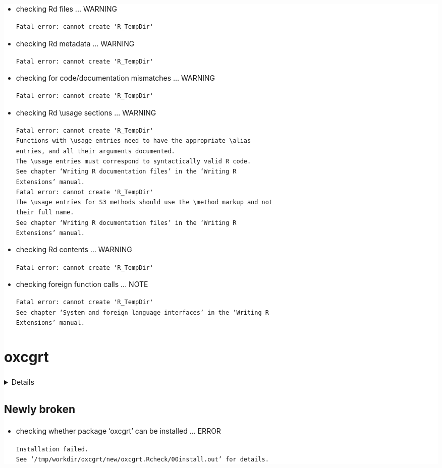 *   checking Rd files ... WARNING
    ```
    Fatal error: cannot create 'R_TempDir'
    ```

*   checking Rd metadata ... WARNING
    ```
    Fatal error: cannot create 'R_TempDir'
    ```

*   checking for code/documentation mismatches ... WARNING
    ```
    Fatal error: cannot create 'R_TempDir'
    ```

*   checking Rd \usage sections ... WARNING
    ```
    Fatal error: cannot create 'R_TempDir'
    Functions with \usage entries need to have the appropriate \alias
    entries, and all their arguments documented.
    The \usage entries must correspond to syntactically valid R code.
    See chapter ‘Writing R documentation files’ in the ‘Writing R
    Extensions’ manual.
    Fatal error: cannot create 'R_TempDir'
    The \usage entries for S3 methods should use the \method markup and not
    their full name.
    See chapter ‘Writing R documentation files’ in the ‘Writing R
    Extensions’ manual.
    ```

*   checking Rd contents ... WARNING
    ```
    Fatal error: cannot create 'R_TempDir'
    ```

*   checking foreign function calls ... NOTE
    ```
    Fatal error: cannot create 'R_TempDir'
    See chapter ‘System and foreign language interfaces’ in the ‘Writing R
    Extensions’ manual.
    ```

# oxcgrt

<details></details>

## Newly broken

*   checking whether package ‘oxcgrt’ can be installed ... ERROR
    ```
    Installation failed.
    See ‘/tmp/workdir/oxcgrt/new/oxcgrt.Rcheck/00install.out’ for details.
    ```
